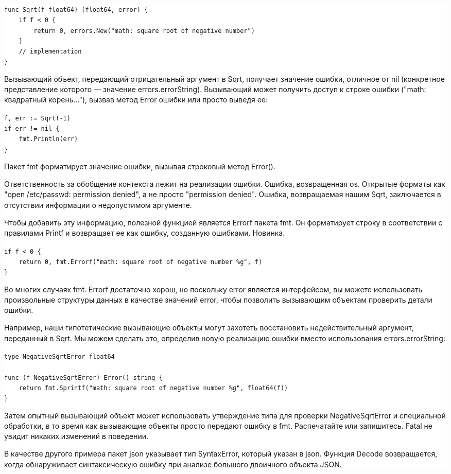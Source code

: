 ```
func Sqrt(f float64) (float64, error) {
    if f < 0 {
        return 0, errors.New("math: square root of negative number")
    }
    // implementation
}
```

Вызывающий объект, передающий отрицательный аргумент в Sqrt, получает значение ошибки, отличное от nil (конкретное представление которого — значение errors.errorString). Вызывающий может получить доступ к строке ошибки ("math: квадратный корень..."), вызвав метод Error ошибки или просто выведя ее:

```
f, err := Sqrt(-1)
if err != nil {
    fmt.Println(err)
}
```

Пакет fmt форматирует значение ошибки, вызывая строковый метод Error().

Ответственность за обобщение контекста лежит на реализации ошибки. Ошибка, возвращенная os. Открытые форматы как "open /etc/passwd: permission denied", а не просто "permission denied". Ошибка, возвращаемая нашим Sqrt, заключается в отсутствии информации о недопустимом аргументе.

Чтобы добавить эту информацию, полезной функцией является Errorf пакета fmt. Он форматирует строку в соответствии с правилами Printf и возвращает ее как ошибку, созданную ошибками. Новинка.

```
if f < 0 {
    return 0, fmt.Errorf("math: square root of negative number %g", f)
}
```

Во многих случаях fmt. Errorf достаточно хорош, но поскольку error является интерфейсом, вы можете использовать произвольные структуры данных в качестве значений error, чтобы позволить вызывающим объектам проверить детали ошибки.

Например, наши гипотетические вызывающие объекты могут захотеть восстановить недействительный аргумент, переданный в Sqrt. Мы можем сделать это, определив новую реализацию ошибки вместо использования errors.errorString:

```
type NegativeSqrtError float64

func (f NegativeSqrtError) Error() string {
    return fmt.Sprintf("math: square root of negative number %g", float64(f))
}
```

Затем опытный вызывающий объект может использовать утверждение типа для проверки NegativeSqrtError и специальной обработки, в то время как вызывающие объекты просто передают ошибку в fmt. Распечатайте или запишитесь. Fatal не увидит никаких изменений в поведении.

В качестве другого примера пакет json указывает тип SyntaxError, который указан в json. Функция Decode возвращается, когда обнаруживает синтаксическую ошибку при анализе большого двоичного объекта JSON.
